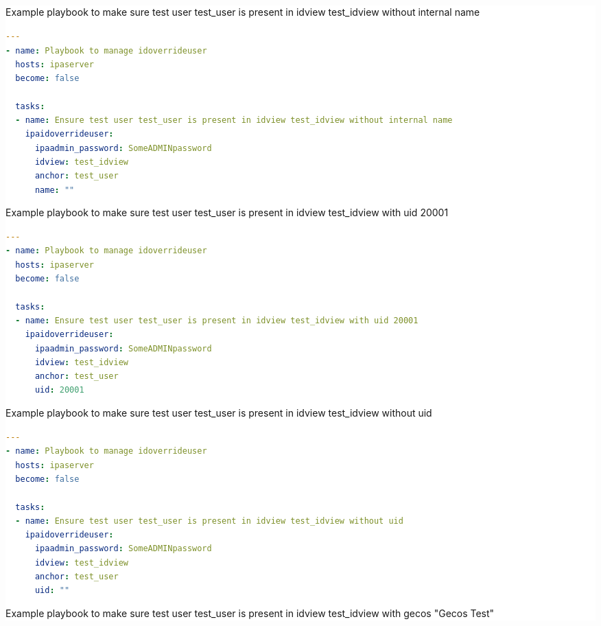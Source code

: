 
Example playbook to make sure test user test_user is present in idview test_idview without internal name

```yaml
---
- name: Playbook to manage idoverrideuser
  hosts: ipaserver
  become: false

  tasks:
  - name: Ensure test user test_user is present in idview test_idview without internal name
    ipaidoverrideuser:
      ipaadmin_password: SomeADMINpassword
      idview: test_idview
      anchor: test_user
      name: ""
```


Example playbook to make sure test user test_user is present in idview test_idview with uid 20001

```yaml
---
- name: Playbook to manage idoverrideuser
  hosts: ipaserver
  become: false

  tasks:
  - name: Ensure test user test_user is present in idview test_idview with uid 20001
    ipaidoverrideuser:
      ipaadmin_password: SomeADMINpassword
      idview: test_idview
      anchor: test_user
      uid: 20001
```


Example playbook to make sure test user test_user is present in idview test_idview without uid

```yaml
---
- name: Playbook to manage idoverrideuser
  hosts: ipaserver
  become: false

  tasks:
  - name: Ensure test user test_user is present in idview test_idview without uid
    ipaidoverrideuser:
      ipaadmin_password: SomeADMINpassword
      idview: test_idview
      anchor: test_user
      uid: ""
```


Example playbook to make sure test user test_user is present in idview test_idview with gecos "Gecos Test"
